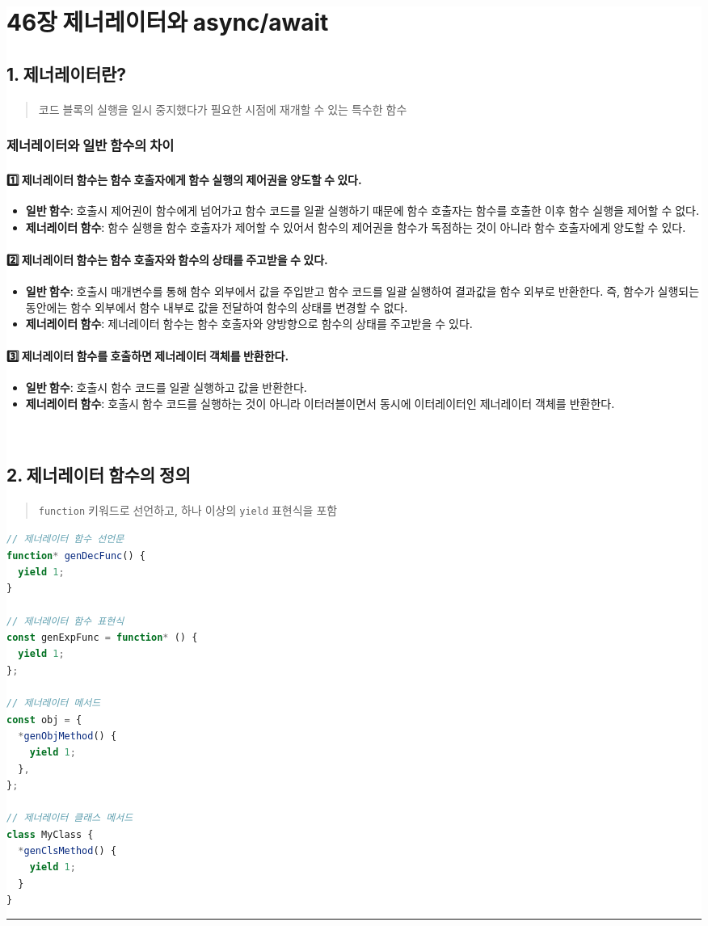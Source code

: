 # 46장 제너레이터와 async/await

## 1. 제너레이터란?

> 코드 블록의 실행을 일시 중지했다가 필요한 시점에 재개할 수 있는 특수한 함수

### 제너레이터와 일반 함수의 차이

#### 1️⃣ 제너레이터 함수는 함수 호출자에게 함수 실행의 제어권을 양도할 수 있다.

- **일반 함수**: 호출시 제어권이 함수에게 넘어가고 함수 코드를 일괄 실행하기 때문에 함수 호출자는 함수를 호출한 이후 함수 실행을 제어할 수 없다.
- **제너레이터 함수**: 함수 실행을 함수 호출자가 제어할 수 있어서 함수의 제어권을 함수가 독점하는 것이 아니라 함수 호출자에게 양도할 수 있다.

#### 2️⃣ 제너레이터 함수는 함수 호출자와 함수의 상태를 주고받을 수 있다.

- **일반 함수**: 호출시 매개변수를 통해 함수 외부에서 값을 주입받고 함수 코드를 일괄 실행하여 결과값을 함수 외부로 반환한다. 즉, 함수가 실행되는 동안에는 함수 외부에서 함수 내부로 값을 전달하여 함수의 상태를 변경할 수 없다.
- **제너레이터 함수**: 제너레이터 함수는 함수 호출자와 양방향으로 함수의 상태를 주고받을 수 있다.

#### 3️⃣ 제너레이터 함수를 호출하면 제너레이터 객체를 반환한다.

- **일반 함수**: 호출시 함수 코드를 일괄 실행하고 값을 반환한다.
- **제너레이터 함수**: 호출시 함수 코드를 실행하는 것이 아니라 이터러블이면서 동시에 이터레이터인 제너레이터 객체를 반환한다.

<br />

## 2. 제너레이터 함수의 정의

> `function` 키워드로 선언하고, 하나 이상의 `yield` 표현식을 포함

```jsx
// 제너레이터 함수 선언문
function* genDecFunc() {
  yield 1;
}

// 제너레이터 함수 표현식
const genExpFunc = function* () {
  yield 1;
};

// 제너레이터 메서드
const obj = {
  *genObjMethod() {
    yield 1;
  },
};

// 제너레이터 클래스 메서드
class MyClass {
  *genClsMethod() {
    yield 1;
  }
}
```

---